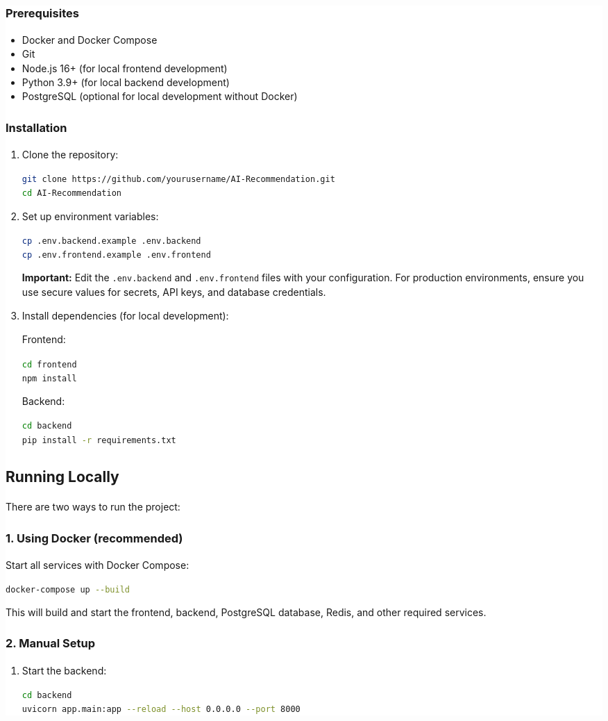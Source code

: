 ### Prerequisites
- Docker and Docker Compose
- Git
- Node.js 16+ (for local frontend development)
- Python 3.9+ (for local backend development)
- PostgreSQL (optional for local development without Docker)

### Installation

1. Clone the repository:
   ```bash
   git clone https://github.com/yourusername/AI-Recommendation.git
   cd AI-Recommendation
   ```

2. Set up environment variables:
   ```bash
   cp .env.backend.example .env.backend
   cp .env.frontend.example .env.frontend
   ```
   
   **Important:** Edit the `.env.backend` and `.env.frontend` files with your configuration. For production environments, ensure you use secure values for secrets, API keys, and database credentials.

3. Install dependencies (for local development):
   
   Frontend:
   ```bash
   cd frontend
   npm install
   ```
   
   Backend:
   ```bash
   cd backend
   pip install -r requirements.txt
   ```

## Running Locally

There are two ways to run the project:

### 1. Using Docker (recommended)

Start all services with Docker Compose:

```bash
docker-compose up --build
```

This will build and start the frontend, backend, PostgreSQL database, Redis, and other required services.

### 2. Manual Setup

1. Start the backend:
   ```bash
   cd backend
   uvicorn app.main:app --reload --host 0.0.0.0 --port 8000
   ```
